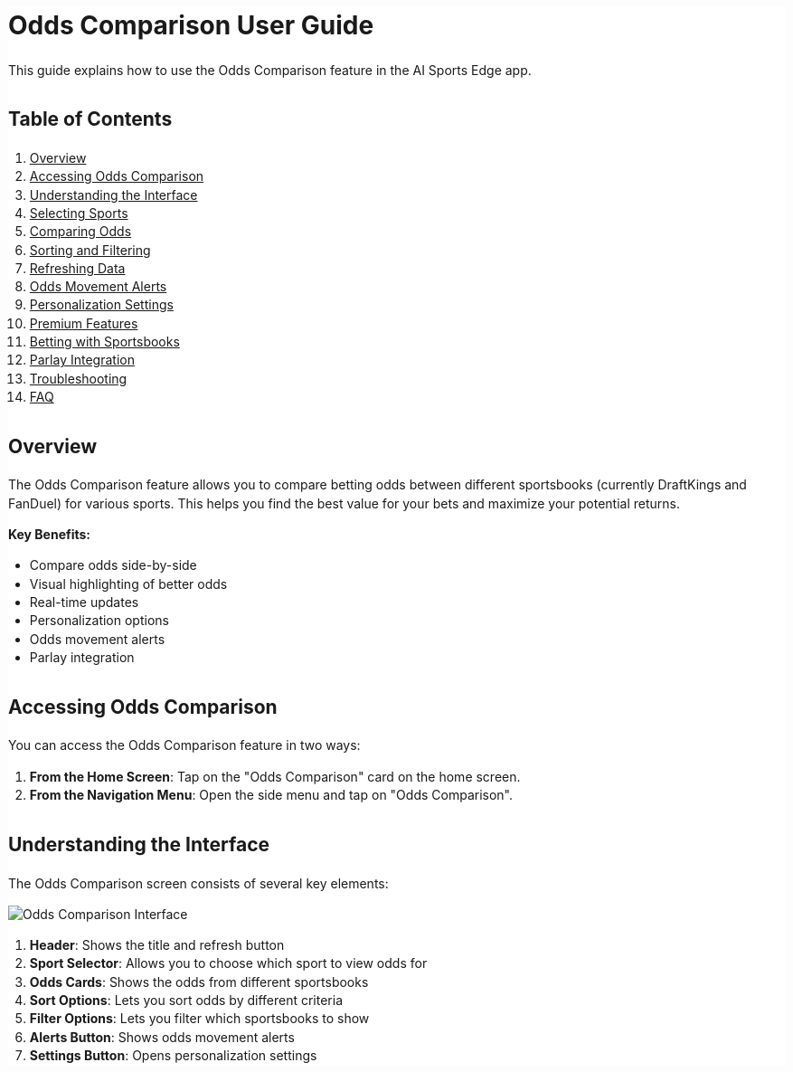# Odds Comparison User Guide

This guide explains how to use the Odds Comparison feature in the AI Sports Edge app.

## Table of Contents

1. [Overview](#overview)
2. [Accessing Odds Comparison](#accessing-odds-comparison)
3. [Understanding the Interface](#understanding-the-interface)
4. [Selecting Sports](#selecting-sports)
5. [Comparing Odds](#comparing-odds)
6. [Sorting and Filtering](#sorting-and-filtering)
7. [Refreshing Data](#refreshing-data)
8. [Odds Movement Alerts](#odds-movement-alerts)
9. [Personalization Settings](#personalization-settings)
10. [Premium Features](#premium-features)
11. [Betting with Sportsbooks](#betting-with-sportsbooks)
12. [Parlay Integration](#parlay-integration)
13. [Troubleshooting](#troubleshooting)
14. [FAQ](#faq)

## Overview

The Odds Comparison feature allows you to compare betting odds between different sportsbooks (currently DraftKings and FanDuel) for various sports. This helps you find the best value for your bets and maximize your potential returns.

**Key Benefits:**
- Compare odds side-by-side
- Visual highlighting of better odds
- Real-time updates
- Personalization options
- Odds movement alerts
- Parlay integration

## Accessing Odds Comparison

You can access the Odds Comparison feature in two ways:

1. **From the Home Screen**: Tap on the "Odds Comparison" card on the home screen.
2. **From the Navigation Menu**: Open the side menu and tap on "Odds Comparison".

## Understanding the Interface

The Odds Comparison screen consists of several key elements:

![Odds Comparison Interface](../assets/images/docs/odds-comparison-interface.png)

1. **Header**: Shows the title and refresh button
2. **Sport Selector**: Allows you to choose which sport to view odds for
3. **Odds Cards**: Shows the odds from different sportsbooks
4. **Sort Options**: Lets you sort odds by different criteria
5. **Filter Options**: Lets you filter which sportsbooks to show
6. **Alerts Button**: Shows odds movement alerts
7. **Settings Button**: Opens personalization settings
